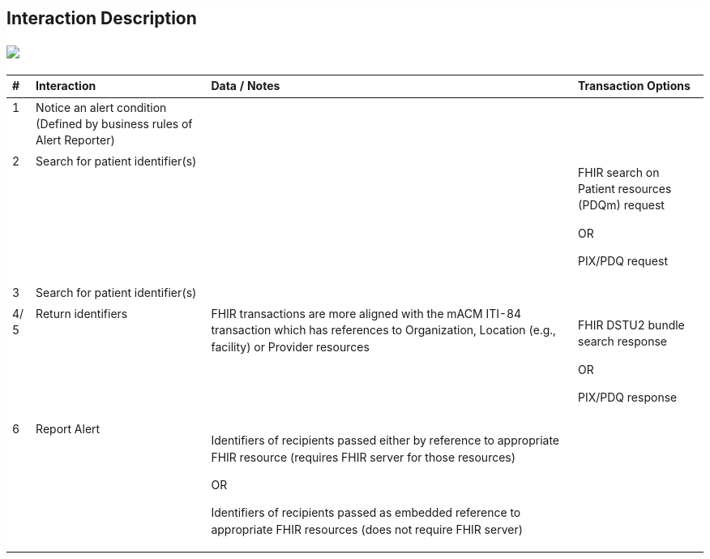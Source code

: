 ## Interaction Description 

![](https://lh3.googleusercontent.com/K-clrcMhTENXAMc6Z0SLfUJ6eJet27jz2Q8VTe5kwHhkLt_zl3GWHjMQrFMtVjZCNLBrsQSin36zkmND3nwT5Boj5udj2EzO9SJdu66orDBVT2i3wxUF7-XnRadAI3lwxg)

<table>
  <thead>
    <tr>
      <th style="text-align:left">#</th>
      <th style="text-align:left"><b>Interaction</b>
      </th>
      <th style="text-align:left"><b>Data / Notes</b>
      </th>
      <th style="text-align:left"><b>Transaction Options</b>
      </th>
    </tr>
  </thead>
  <tbody>
    <tr>
      <td style="text-align:left">1</td>
      <td style="text-align:left">Notice an alert condition (Defined by business rules of Alert Reporter)</td>
      <td
      style="text-align:left"></td>
        <td style="text-align:left"></td>
    </tr>
    <tr>
      <td style="text-align:left">2</td>
      <td style="text-align:left">Search for patient identifier(s)</td>
      <td style="text-align:left"></td>
      <td style="text-align:left">
        <p>FHIR search on Patient resources (PDQm) request</p>
        <p>OR</p>
        <p>PIX/PDQ request</p>
      </td>
    </tr>
    <tr>
      <td style="text-align:left">3</td>
      <td style="text-align:left">Search for patient identifier(s)</td>
      <td style="text-align:left"></td>
      <td style="text-align:left"></td>
    </tr>
    <tr>
      <td style="text-align:left">4/5</td>
      <td style="text-align:left">Return identifiers</td>
      <td style="text-align:left">FHIR transactions are more aligned with the mACM ITI-84 transaction which
        has references to Organization, Location (e.g., facility) or Provider resources</td>
      <td
      style="text-align:left">
        <p>FHIR DSTU2 bundle search response</p>
        <p>OR</p>
        <p>PIX/PDQ response</p>
        </td>
    </tr>
    <tr>
      <td style="text-align:left">6</td>
      <td style="text-align:left">Report Alert</td>
      <td style="text-align:left">
        <p>Identifiers of recipients passed either by reference to appropriate FHIR
          resource (requires FHIR server for those resources)</p>
        <p>OR</p>
        <p>Identifiers of recipients passed as embedded reference to appropriate
          FHIR resources (does not require FHIR server)</p>